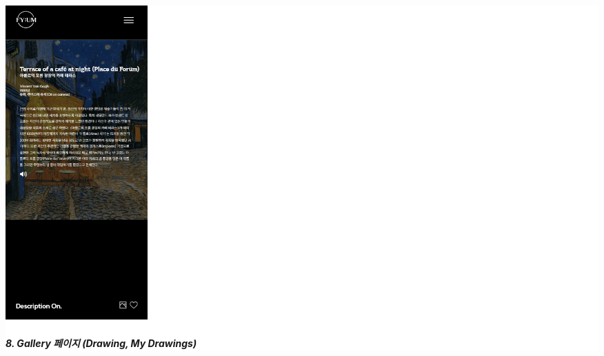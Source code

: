<img title="" src="assets/c706c34dcbd6a367fbfe1eb44378b63a072e8a55.gif" alt="detail_mobile.gif" width="206" data-align="center">

##### 8. Gallery 페이지 (Drawing, My Drawings)
